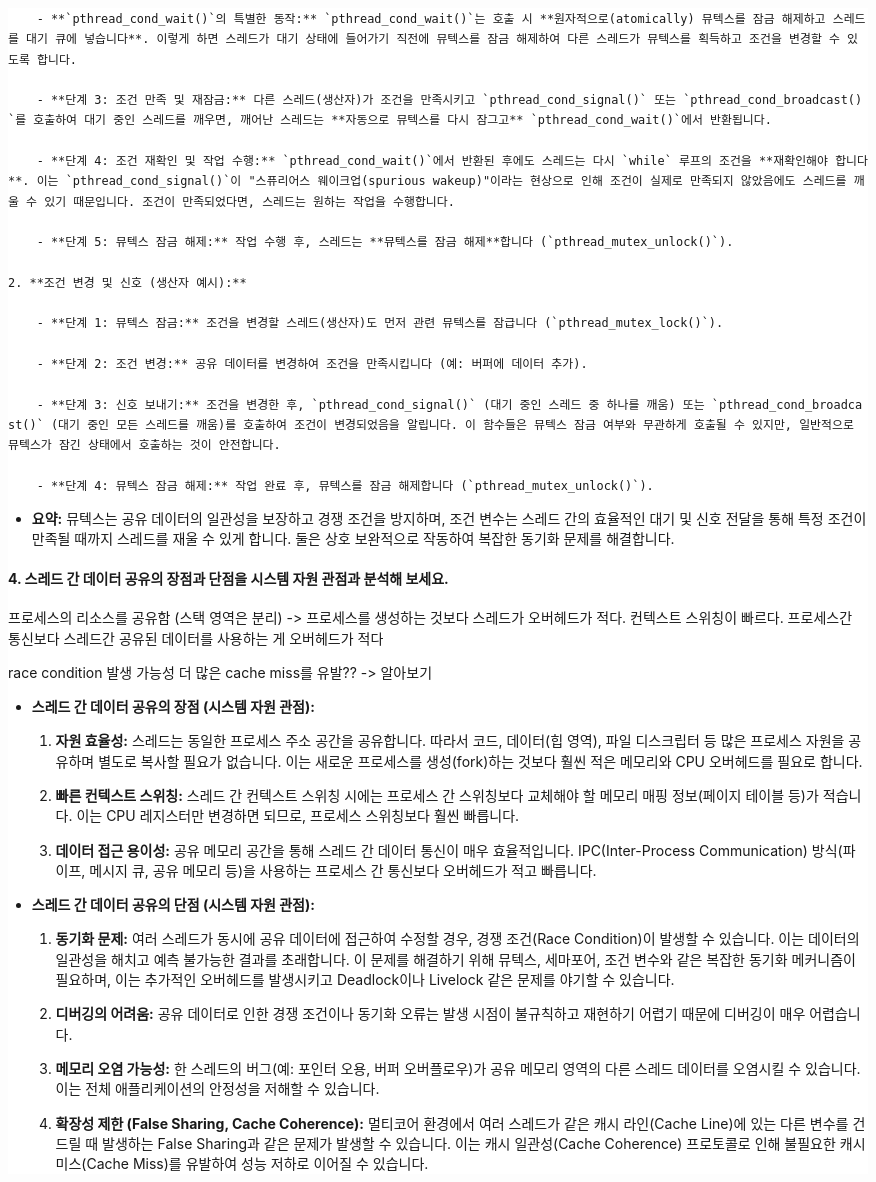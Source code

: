         - **`pthread_cond_wait()`의 특별한 동작:** `pthread_cond_wait()`는 호출 시 **원자적으로(atomically) 뮤텍스를 잠금 해제하고 스레드를 대기 큐에 넣습니다**. 이렇게 하면 스레드가 대기 상태에 들어가기 직전에 뮤텍스를 잠금 해제하여 다른 스레드가 뮤텍스를 획득하고 조건을 변경할 수 있도록 합니다.
            
        - **단계 3: 조건 만족 및 재잠금:** 다른 스레드(생산자)가 조건을 만족시키고 `pthread_cond_signal()` 또는 `pthread_cond_broadcast()`를 호출하여 대기 중인 스레드를 깨우면, 깨어난 스레드는 **자동으로 뮤텍스를 다시 잠그고** `pthread_cond_wait()`에서 반환됩니다.
            
        - **단계 4: 조건 재확인 및 작업 수행:** `pthread_cond_wait()`에서 반환된 후에도 스레드는 다시 `while` 루프의 조건을 **재확인해야 합니다**. 이는 `pthread_cond_signal()`이 "스퓨리어스 웨이크업(spurious wakeup)"이라는 현상으로 인해 조건이 실제로 만족되지 않았음에도 스레드를 깨울 수 있기 때문입니다. 조건이 만족되었다면, 스레드는 원하는 작업을 수행합니다.
            
        - **단계 5: 뮤텍스 잠금 해제:** 작업 수행 후, 스레드는 **뮤텍스를 잠금 해제**합니다 (`pthread_mutex_unlock()`).
            
    2. **조건 변경 및 신호 (생산자 예시):**
        
        - **단계 1: 뮤텍스 잠금:** 조건을 변경할 스레드(생산자)도 먼저 관련 뮤텍스를 잠급니다 (`pthread_mutex_lock()`).
            
        - **단계 2: 조건 변경:** 공유 데이터를 변경하여 조건을 만족시킵니다 (예: 버퍼에 데이터 추가).
            
        - **단계 3: 신호 보내기:** 조건을 변경한 후, `pthread_cond_signal()` (대기 중인 스레드 중 하나를 깨움) 또는 `pthread_cond_broadcast()` (대기 중인 모든 스레드를 깨움)를 호출하여 조건이 변경되었음을 알립니다. 이 함수들은 뮤텍스 잠금 여부와 무관하게 호출될 수 있지만, 일반적으로 뮤텍스가 잠긴 상태에서 호출하는 것이 안전합니다.
            
        - **단계 4: 뮤텍스 잠금 해제:** 작업 완료 후, 뮤텍스를 잠금 해제합니다 (`pthread_mutex_unlock()`).
            
- **요약:** 뮤텍스는 공유 데이터의 일관성을 보장하고 경쟁 조건을 방지하며, 조건 변수는 스레드 간의 효율적인 대기 및 신호 전달을 통해 특정 조건이 만족될 때까지 스레드를 재울 수 있게 합니다. 둘은 상호 보완적으로 작동하여 복잡한 동기화 문제를 해결합니다.
    

#### 4. 스레드 간 데이터 공유의 장점과 단점을 시스템 자원 관점과 분석해 보세요.

프로세스의 리소스를 공유함 (스택 영역은 분리) -> 프로세스를 생성하는 것보다 스레드가 오버헤드가 적다. 컨텍스트 스위칭이 빠르다.
프로세스간 통신보다 스레드간 공유된 데이터를 사용하는 게 오버헤드가 적다

race condition 발생 가능성
더 많은 cache miss를 유발?? -> 알아보기

- **스레드 간 데이터 공유의 장점 (시스템 자원 관점):**
    
    1. **자원 효율성:** 스레드는 동일한 프로세스 주소 공간을 공유합니다. 따라서 코드, 데이터(힙 영역), 파일 디스크립터 등 많은 프로세스 자원을 공유하며 별도로 복사할 필요가 없습니다. 이는 새로운 프로세스를 생성(fork)하는 것보다 훨씬 적은 메모리와 CPU 오버헤드를 필요로 합니다.
        
    2. **빠른 컨텍스트 스위칭:** 스레드 간 컨텍스트 스위칭 시에는 프로세스 간 스위칭보다 교체해야 할 메모리 매핑 정보(페이지 테이블 등)가 적습니다. 이는 CPU 레지스터만 변경하면 되므로, 프로세스 스위칭보다 훨씬 빠릅니다.
        
    3. **데이터 접근 용이성:** 공유 메모리 공간을 통해 스레드 간 데이터 통신이 매우 효율적입니다. IPC(Inter-Process Communication) 방식(파이프, 메시지 큐, 공유 메모리 등)을 사용하는 프로세스 간 통신보다 오버헤드가 적고 빠릅니다.
        
- **스레드 간 데이터 공유의 단점 (시스템 자원 관점):**
    
    1. **동기화 문제:** 여러 스레드가 동시에 공유 데이터에 접근하여 수정할 경우, 경쟁 조건(Race Condition)이 발생할 수 있습니다. 이는 데이터의 일관성을 해치고 예측 불가능한 결과를 초래합니다. 이 문제를 해결하기 위해 뮤텍스, 세마포어, 조건 변수와 같은 복잡한 동기화 메커니즘이 필요하며, 이는 추가적인 오버헤드를 발생시키고 Deadlock이나 Livelock 같은 문제를 야기할 수 있습니다.
        
    2. **디버깅의 어려움:** 공유 데이터로 인한 경쟁 조건이나 동기화 오류는 발생 시점이 불규칙하고 재현하기 어렵기 때문에 디버깅이 매우 어렵습니다.
        
    3. **메모리 오염 가능성:** 한 스레드의 버그(예: 포인터 오용, 버퍼 오버플로우)가 공유 메모리 영역의 다른 스레드 데이터를 오염시킬 수 있습니다. 이는 전체 애플리케이션의 안정성을 저해할 수 있습니다.
        
    4. **확장성 제한 (False Sharing, Cache Coherence):** 멀티코어 환경에서 여러 스레드가 같은 캐시 라인(Cache Line)에 있는 다른 변수를 건드릴 때 발생하는 False Sharing과 같은 문제가 발생할 수 있습니다. 이는 캐시 일관성(Cache Coherence) 프로토콜로 인해 불필요한 캐시 미스(Cache Miss)를 유발하여 성능 저하로 이어질 수 있습니다.
        